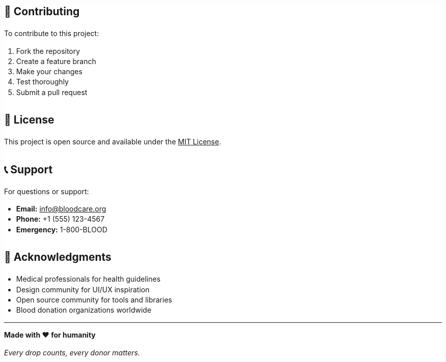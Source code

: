 ## 🤝 Contributing

To contribute to this project:
1. Fork the repository
2. Create a feature branch
3. Make your changes
4. Test thoroughly
5. Submit a pull request

## 📄 License

This project is open source and available under the [MIT License](LICENSE).

## 📞 Support

For questions or support:
- **Email:** info@bloodcare.org
- **Phone:** +1 (555) 123-4567
- **Emergency:** 1-800-BLOOD

## 🙏 Acknowledgments

- Medical professionals for health guidelines
- Design community for UI/UX inspiration
- Open source community for tools and libraries
- Blood donation organizations worldwide

---

**Made with ❤️ for humanity**

*Every drop counts, every donor matters.* 